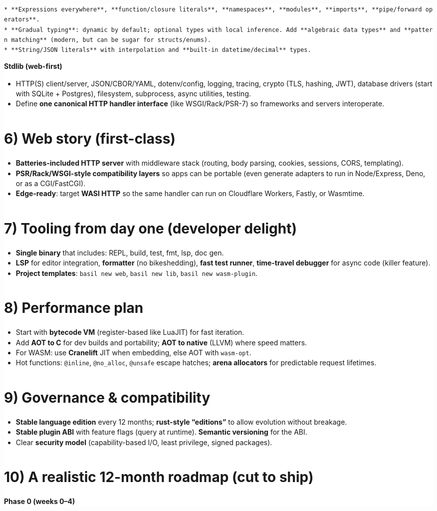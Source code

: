     * **Expressions everywhere**, **function/closure literals**, **namespaces**, **modules**, **imports**, **pipe/forward operators**.
    * **Gradual typing**: dynamic by default; optional types with local inference. Add **algebraic data types** and **pattern matching** (modern, but can be sugar for structs/enums).
    * **String/JSON literals** with interpolation and **built-in datetime/decimal** types.

**Stdlib (web-first)**

* HTTP(S) client/server, JSON/CBOR/YAML, dotenv/config, logging, tracing, crypto (TLS, hashing, JWT), database drivers (start with SQLite + Postgres), filesystem, subprocess, async utilities, testing.
* Define **one canonical HTTP handler interface** (like WSGI/Rack/PSR-7) so frameworks and servers interoperate.

# 6) Web story (first-class)

* **Batteries-included HTTP server** with middleware stack (routing, body parsing, cookies, sessions, CORS, templating).
* **PSR/Rack/WSGI-style compatibility layers** so apps can be portable (even generate adapters to run in Node/Express, Deno, or as a CGI/FastCGI).
* **Edge-ready**: target **WASI HTTP** so the same handler can run on Cloudflare Workers, Fastly, or Wasmtime.

# 7) Tooling from day one (developer delight)

* **Single binary** that includes: REPL, build, test, fmt, lsp, doc gen.
* **LSP** for editor integration, **formatter** (no bikeshedding), **fast test runner**, **time-travel debugger** for async code (killer feature).
* **Project templates**: `basil new web`, `basil new lib`, `basil new wasm-plugin`.

# 8) Performance plan

* Start with **bytecode VM** (register-based like LuaJIT) for fast iteration.
* Add **AOT to C** for dev builds and portability; **AOT to native** (LLVM) where speed matters.
* For WASM: use **Cranelift** JIT when embedding, else AOT with `wasm-opt`.
* Hot functions: `@inline`, `@no_alloc`, `@unsafe` escape hatches; **arena allocators** for predictable request lifetimes.

# 9) Governance & compatibility

* **Stable language edition** every 12 months; **rust-style “editions”** to allow evolution without breakage.
* **Stable plugin ABI** with feature flags (query at runtime). **Semantic versioning** for the ABI.
* Clear **security model** (capability-based I/O, least privilege, signed packages).

# 10) A realistic 12-month roadmap (cut to ship)

**Phase 0 (weeks 0–4)**
